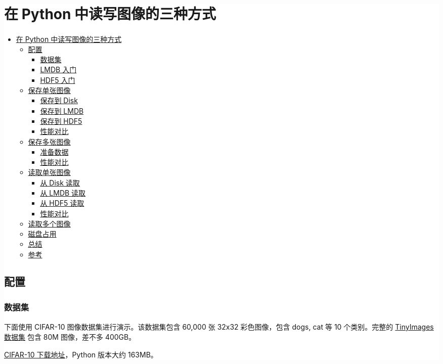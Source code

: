 # 在 Python 中读写图像的三种方式

- [在 Python 中读写图像的三种方式](#在-python-中读写图像的三种方式)
  - [配置](#配置)
    - [数据集](#数据集)
    - [LMDB 入门](#lmdb-入门)
    - [HDF5 入门](#hdf5-入门)
  - [保存单张图像](#保存单张图像)
    - [保存到 Disk](#保存到-disk)
    - [保存到 LMDB](#保存到-lmdb)
    - [保存到 HDF5](#保存到-hdf5)
    - [性能对比](#性能对比)
  - [保存多张图像](#保存多张图像)
    - [准备数据](#准备数据)
    - [性能对比](#性能对比-1)
  - [读取单张图像](#读取单张图像)
    - [从 Disk 读取](#从-disk-读取)
    - [从 LMDB 读取](#从-lmdb-读取)
    - [从 HDF5 读取](#从-hdf5-读取)
    - [性能对比](#性能对比-2)
  - [读取多个图像](#读取多个图像)
  - [磁盘占用](#磁盘占用)
  - [总结](#总结)
  - [参考](#参考)


## 配置

### 数据集

下面使用 CIFAR-10 图像数据集进行演示。该数据集包含 60,000 张 32x32 彩色图像，包含 dogs, cat 等 10 个类别。完整的 [TinyImages 数据集](https://groups.csail.mit.edu/vision/TinyImages/) 包含 80M 图像，差不多 400GB。

[CIFAR-10 下载地址](https://www.cs.toronto.edu/~kriz/cifar.html)，Python 版本大约 163MB。
